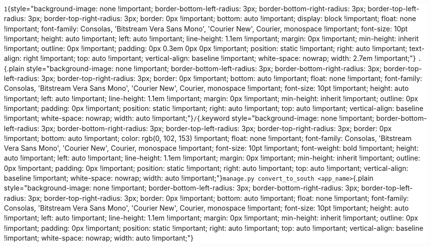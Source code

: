   `1`{style="background-image: none !important; border-bottom-left-radius: 3px; border-bottom-right-radius: 3px; border-top-left-radius: 3px; border-top-right-radius: 3px; border: 0px !important; bottom: auto !important; display: block !important; float: none !important; font-family: Consolas, 'Bitstream Vera Sans Mono', 'Courier New', Courier, monospace !important; font-size: 10pt !important; height: auto !important; left: auto !important; line-height: 1.1em !important; margin: 0px !important; min-height: inherit !important; outline: 0px !important; padding: 0px 0.3em 0px 0px !important; position: static !important; right: auto !important; text-align: right !important; top: auto !important; vertical-align: baseline !important; white-space: nowrap; width: 2.7em !important;"}   `.`{.plain style="background-image: none !important; border-bottom-left-radius: 3px; border-bottom-right-radius: 3px; border-top-left-radius: 3px; border-top-right-radius: 3px; border: 0px !important; bottom: auto !important; float: none !important; font-family: Consolas, 'Bitstream Vera Sans Mono', 'Courier New', Courier, monospace !important; font-size: 10pt !important; height: auto !important; left: auto !important; line-height: 1.1em !important; margin: 0px !important; min-height: inherit !important; outline: 0px !important; padding: 0px !important; position: static !important; right: auto !important; top: auto !important; vertical-align: baseline !important; white-space: nowrap; width: auto !important;"}`/`{.keyword style="background-image: none !important; border-bottom-left-radius: 3px; border-bottom-right-radius: 3px; border-top-left-radius: 3px; border-top-right-radius: 3px; border: 0px !important; bottom: auto !important; color: rgb(0, 102, 153) !important; float: none !important; font-family: Consolas, 'Bitstream Vera Sans Mono', 'Courier New', Courier, monospace !important; font-size: 10pt !important; font-weight: bold !important; height: auto !important; left: auto !important; line-height: 1.1em !important; margin: 0px !important; min-height: inherit !important; outline: 0px !important; padding: 0px !important; position: static !important; right: auto !important; top: auto !important; vertical-align: baseline !important; white-space: nowrap; width: auto !important;"}`manage.py convert_to_south <app_name>`{.plain style="background-image: none !important; border-bottom-left-radius: 3px; border-bottom-right-radius: 3px; border-top-left-radius: 3px; border-top-right-radius: 3px; border: 0px !important; bottom: auto !important; float: none !important; font-family: Consolas, 'Bitstream Vera Sans Mono', 'Courier New', Courier, monospace !important; font-size: 10pt !important; height: auto !important; left: auto !important; line-height: 1.1em !important; margin: 0px !important; min-height: inherit !important; outline: 0px !important; padding: 0px !important; position: static !important; right: auto !important; top: auto !important; vertical-align: baseline !important; white-space: nowrap; width: auto !important;"}